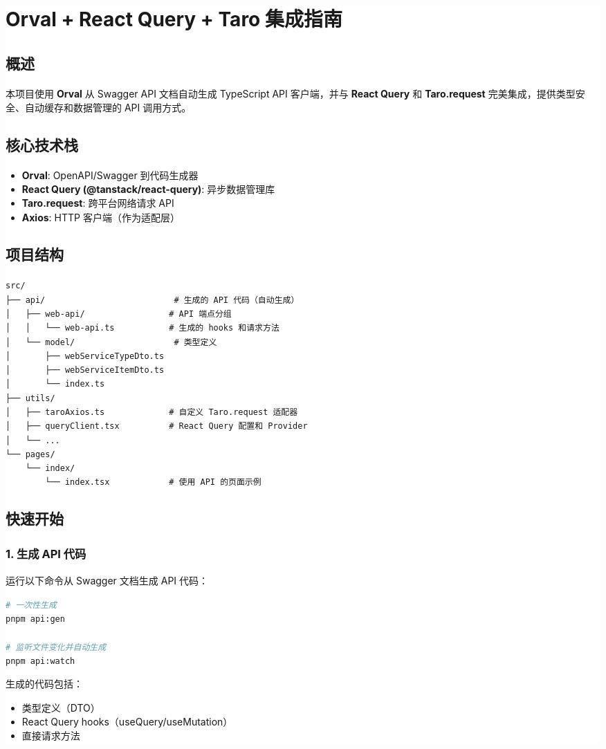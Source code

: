 # Orval + React Query + Taro 集成指南

## 概述

本项目使用 **Orval** 从 Swagger API 文档自动生成 TypeScript API 客户端，并与 **React Query** 和 **Taro.request** 完美集成，提供类型安全、自动缓存和数据管理的 API 调用方式。

## 核心技术栈

- **Orval**: OpenAPI/Swagger 到代码生成器
- **React Query (@tanstack/react-query)**: 异步数据管理库
- **Taro.request**: 跨平台网络请求 API
- **Axios**: HTTP 客户端（作为适配层）

## 项目结构

```
src/
├── api/                          # 生成的 API 代码（自动生成）
│   ├── web-api/                 # API 端点分组
│   │   └── web-api.ts           # 生成的 hooks 和请求方法
│   └── model/                    # 类型定义
│       ├── webServiceTypeDto.ts
│       ├── webServiceItemDto.ts
│       └── index.ts
├── utils/
│   ├── taroAxios.ts             # 自定义 Taro.request 适配器
│   ├── queryClient.tsx          # React Query 配置和 Provider
│   └── ...
└── pages/
    └── index/
        └── index.tsx            # 使用 API 的页面示例
```

## 快速开始

### 1. 生成 API 代码

运行以下命令从 Swagger 文档生成 API 代码：

```bash
# 一次性生成
pnpm api:gen

# 监听文件变化并自动生成
pnpm api:watch
```

生成的代码包括：
- 类型定义（DTO）
- React Query hooks（useQuery/useMutation）
- 直接请求方法
